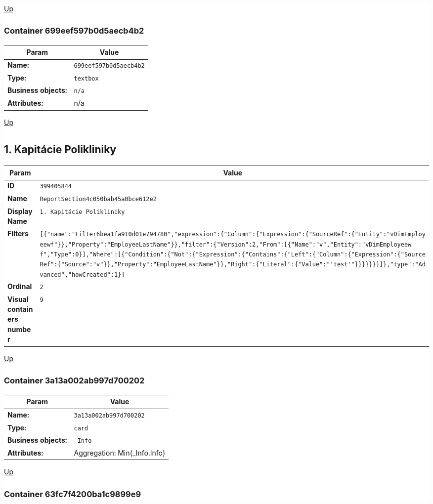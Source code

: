 [Up](#)




### Container 699eef597b0d5aecb4b2 

| Param  | Value  |
|---|---|
| **Name:** | `699eef597b0d5aecb4b2` |
| **Type:** | `textbox` |
| **Business objects:**  | `n/a` | 
| **Attributes:**  | n/a | 

[Up](#)


## 1. Kapitácie Polikliniky

| Param  | Value  |
|---|---|
| **ID** | `399405844` |
| **Name** | `ReportSection4c050bab45a0bce612e2` |
| **Display Name** | `1. Kapitácie Polikliniky` |
| **Filters** | `[{"name":"Filter6bea1fa910d01e794780","expression":{"Column":{"Expression":{"SourceRef":{"Entity":"vDimEmployeewf"}},"Property":"EmployeeLastName"}},"filter":{"Version":2,"From":[{"Name":"v","Entity":"vDimEmployeewf","Type":0}],"Where":[{"Condition":{"Not":{"Expression":{"Contains":{"Left":{"Column":{"Expression":{"SourceRef":{"Source":"v"}},"Property":"EmployeeLastName"}},"Right":{"Literal":{"Value":"'test'"}}}}}}}]},"type":"Advanced","howCreated":1}]` |
| **Ordinal** | `2` |
| **Visual containers number** | `9` |

[Up](#)



### Container 3a13a002ab997d700202 

| Param  | Value  |
|---|---|
| **Name:** | `3a13a002ab997d700202` |
| **Type:** | `card` |
| **Business objects:**  | `_Info` | 
| **Attributes:**  | Aggregation: Min(_Info.Info) | 

[Up](#)




### Container 63fc7f4200ba1c9899e9 
